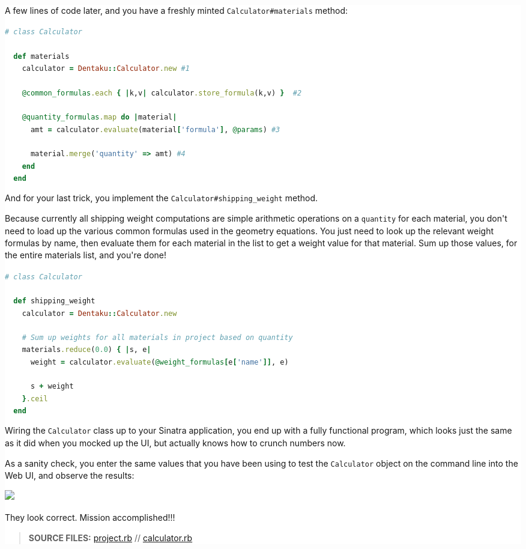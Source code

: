 A few lines of code later, and you have a freshly minted `Calculator#materials` method:

```ruby
# class Calculator

  def materials
    calculator = Dentaku::Calculator.new #1

    @common_formulas.each { |k,v| calculator.store_formula(k,v) }  #2

    @quantity_formulas.map do |material|
      amt = calculator.evaluate(material['formula'], @params) #3

      material.merge('quantity' => amt) #4
    end
  end
```

And for your last trick, you implement the `Calculator#shipping_weight` method.

Because currently all shipping weight computations are simple arithmetic operations on a `quantity` for each material, you don't need to load up the various common formulas used in the geometry equations. You just need to look up the relevant weight formulas by name, then evaluate them for each material in the list to get a weight value for that material. Sum up those values, for the entire materials list, and you're done!

```ruby
# class Calculator

  def shipping_weight
    calculator = Dentaku::Calculator.new

    # Sum up weights for all materials in project based on quantity
    materials.reduce(0.0) { |s, e|
      weight = calculator.evaluate(@weight_formulas[e['name']], e)

      s + weight
    }.ceil
  end
```

Wiring the `Calculator` class up to your Sinatra application, you end up with a fully functional program, which looks just the same as it did when you mocked up the UI, but actually knows how to crunch numbers now.

As a sanity check, you enter the same values that you have been using to test the `Calculator` object on the command line into the Web UI, and observe the results:

![](//i.imgur.com/26sV6wr.png)

They look correct. Mission accomplished!!!

> **SOURCE FILES:** [project.rb](https://github.com/PracticingDeveloper/dentaku-zen-garden/blob/32e518f80b5499990a4f92af6a261594baaba88a/project.rb) // [calculator.rb](https://github.com/PracticingDeveloper/dentaku-zen-garden/blob/32e518f80b5499990a4f92af6a261594baaba88a/calculator.rb)
